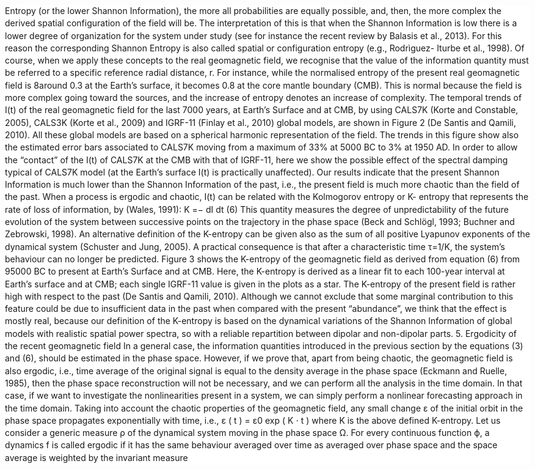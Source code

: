 Entropy (or the lower Shannon Information), the more all probabilities are equally possible, and,
then, the more complex the derived spatial configuration of the field will be. The interpretation of
this is that when the Shannon Information is low there is a lower degree of organization for the
system under study (see for instance the recent review by Balasis et al., 2013). For this reason the
corresponding Shannon Entropy is also called spatial or configuration entropy (e.g., Rodrìguez-
Iturbe et al., 1998). Of course, when we apply these concepts to the real geomagnetic field, we
recognise that the value of the information quantity must be referred to a specific reference radial
distance, r. For instance, while the normalised entropy of the present real geomagnetic field is
8around 0.3 at the Earth’s surface, it becomes 0.8 at the core mantle boundary (CMB). This is normal
because the field is more complex going toward the sources, and the increase of entropy denotes an
increase of complexity.
The temporal trends of I(t) of the real geomagnetic field for the last 7000 years, at Earth’s
Surface and at CMB, by using CALS7K (Korte and Constable, 2005), CALS3K (Korte et al., 2009)
and IGRF-11 (Finlay et al., 2010) global models, are shown in Figure 2 (De Santis and Qamili,
2010). All these global models are based on a spherical harmonic representation of the field. The
trends in this figure show also the estimated error bars associated to CALS7K moving from a
maximum of 33% at 5000 BC to 3% at 1950 AD. In order to allow the “contact” of the I(t) of
CALS7K at the CMB with that of IGRF-11, here we show the possible effect of the spectral
damping typical of CALS7K model (at the Earth’s surface I(t) is practically unaffected). Our results
indicate that the present Shannon Information is much lower than the Shannon Information of the
past, i.e., the present field is much more chaotic than the field of the past.
When a process is ergodic and chaotic, I(t) can be related with the Kolmogorov entropy or K-
entropy that represents the rate of loss of information, by (Wales, 1991):
K =−
dI
dt
(6)
This quantity measures the degree of unpredictability of the future evolution of the system between
successive points on the trajectory in the phase space (Beck and Schlögl, 1993; Buchner and
Zebrowski, 1998). An alternative definition of the K-entropy can be given also as the sum of all
positive Lyapunov exponents of the dynamical system (Schuster and Jung, 2005). A practical
consequence is that after a characteristic time τ=1/K, the system’s behaviour can no longer be
predicted. Figure 3 shows the K-entropy of the geomagnetic field as derived from equation (6) from
95000 BC to present at Earth’s Surface and at CMB. Here, the K-entropy is derived as a linear fit to
each 100-year interval at Earth’s surface and at CMB; each single IGRF-11 value is given in the
plots as a star. The K-entropy of the present field is rather high with respect to the past (De Santis
and Qamili, 2010). Although we cannot exclude that some marginal contribution to this feature
could be due to insufficient data in the past when compared with the present “abundance”, we think
that the effect is mostly real, because our definition of the K-entropy is based on the dynamical
variations of the Shannon Information of global models with realistic spatial power spectra, so with
a reliable repartition between dipolar and non-dipolar parts.
5. Ergodicity of the recent geomagnetic field
In a general case, the information quantities introduced in the previous section by the equations (3)
and (6), should be estimated in the phase space. However, if we prove that, apart from being
chaotic, the geomagnetic field is also ergodic, i.e., time average of the original signal is equal to the
density average in the phase space (Eckmann and Ruelle, 1985), then the phase space reconstruction
will not be necessary, and we can perform all the analysis in the time domain. In that case, if we
want to investigate the nonlinearities present in a system, we can simply perform a nonlinear
forecasting approach in the time domain. Taking into account the chaotic properties of the
geomagnetic field, any small change ε of the initial orbit in the phase space propagates
exponentially with time, i.e., ε ( t ) = ε0 exp ( K ⋅ t ) where K is the above defined K-entropy.
Let us consider a generic measure ρ of the dynamical system moving in the phase space Ω. For
every continuous function ϕ, a dynamics f is called ergodic if it has the same behaviour averaged
over time as averaged over phase space and the space average is weighted by the invariant measure